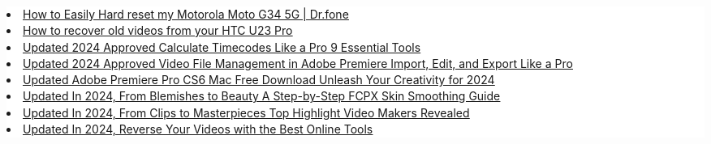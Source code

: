 <li><a href="https://techidaily.com/how-to-easily-hard-reset-my-motorola-moto-g34-5g-drfone-by-drfone-reset-android-reset-android/"><u>How to Easily Hard reset my Motorola Moto G34 5G | Dr.fone</u></a></li>
<li><a href="https://blog-min.techidaily.com/how-to-recover-old-videos-from-your-htc-u23-pro-by-fonelab-android-recover-video/"><u>How to recover old videos from your HTC U23 Pro</u></a></li>
<li><a href="https://video-ai-editor.techidaily.com/updated-2024-approved-calculate-timecodes-like-a-pro-9-essential-tools/"><u>Updated 2024 Approved Calculate Timecodes Like a Pro 9 Essential Tools</u></a></li>
<li><a href="https://video-ai-editor.techidaily.com/updated-2024-approved-video-file-management-in-adobe-premiere-import-edit-and-export-like-a-pro/"><u>Updated 2024 Approved Video File Management in Adobe Premiere Import, Edit, and Export Like a Pro</u></a></li>
<li><a href="https://video-ai-editor.techidaily.com/updated-adobe-premiere-pro-cs6-mac-free-download-unleash-your-creativity-for-2024/"><u>Updated Adobe Premiere Pro CS6 Mac Free Download Unleash Your Creativity for 2024</u></a></li>
<li><a href="https://video-ai-editor.techidaily.com/updated-in-2024-from-blemishes-to-beauty-a-step-by-step-fcpx-skin-smoothing-guide/"><u>Updated In 2024, From Blemishes to Beauty A Step-by-Step FCPX Skin Smoothing Guide</u></a></li>
<li><a href="https://video-ai-editor.techidaily.com/updated-in-2024-from-clips-to-masterpieces-top-highlight-video-makers-revealed/"><u>Updated In 2024, From Clips to Masterpieces Top Highlight Video Makers Revealed</u></a></li>
<li><a href="https://video-ai-editor.techidaily.com/updated-in-2024-reverse-your-videos-with-the-best-online-tools/"><u>Updated In 2024, Reverse Your Videos with the Best Online Tools</u></a></li>
</ul></div>

